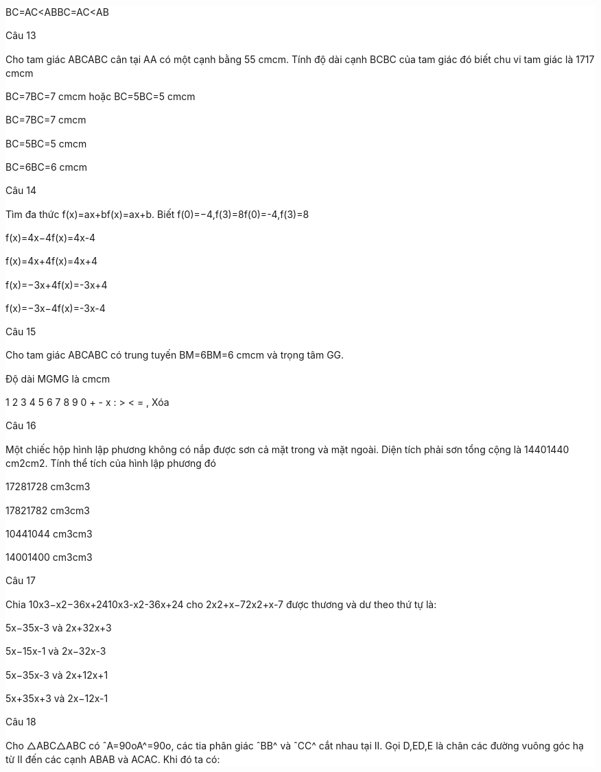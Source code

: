 BC=AC<ABBC=AC<AB

Câu 13

Cho tam giác ABCABC cân tại AA có một cạnh bằng 55 cmcm. Tính độ dài cạnh BCBC của tam giác đó biết chu vi tam giác là 1717 cmcm

BC=7BC=7 cmcm hoặc BC=5BC=5 cmcm

BC=7BC=7 cmcm

BC=5BC=5 cmcm

BC=6BC=6 cmcm

Câu 14

Tìm đa thức f(x)=ax+bf(x)=ax+b. Biết f(0)=−4,f(3)=8f(0)=-4,f(3)=8

f(x)=4x−4f(x)=4x-4

f(x)=4x+4f(x)=4x+4

f(x)=−3x+4f(x)=-3x+4

f(x)=−3x−4f(x)=-3x-4

Câu 15

Cho tam giác ABCABC có trung tuyến BM=6BM=6 cmcm và trọng tâm GG.

Độ dài MGMG là  cmcm

1 2 3 4 5 6 7 8 9 0 + - x : > < = , Xóa

Câu 16

Một chiếc hộp hình lập phương không có nắp được sơn cả mặt trong và mặt ngoài. Diện tích phải sơn tổng cộng là 14401440 cm2cm2. Tính thể tích của hình lập phương đó

17281728 cm3cm3

17821782 cm3cm3

10441044 cm3cm3

14001400 cm3cm3

Câu 17

Chia 10x3−x2−36x+2410x3-x2-36x+24 cho 2x2+x−72x2+x-7 được thương và dư theo thứ tự là:

5x−35x-3 và 2x+32x+3

5x−15x-1 và 2x−32x-3

5x−35x-3 và 2x+12x+1

5x+35x+3 và 2x−12x-1

Câu 18

Cho △ABC△ABC có ˆA=90oA^=90o, các tia phân giác ˆBB^ và ˆCC^ cắt nhau tại II. Gọi D,ED,E là chân các đường vuông góc hạ từ II đến các cạnh ABAB và ACAC. Khi đó ta có:
